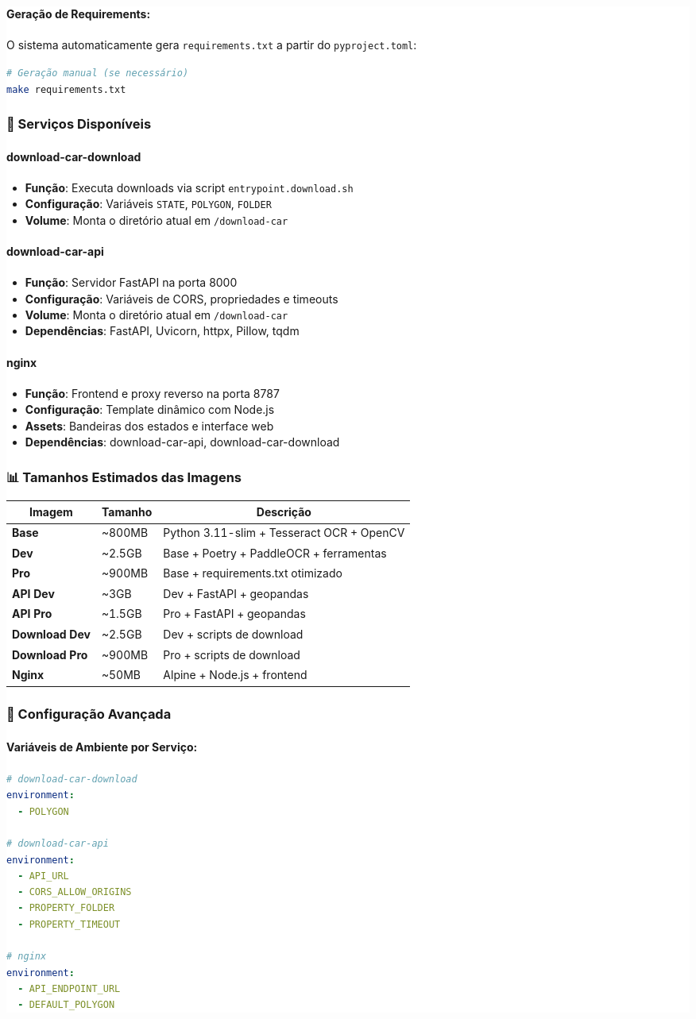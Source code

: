 #### Geração de Requirements:
O sistema automaticamente gera `requirements.txt` a partir do `pyproject.toml`:
```bash
# Geração manual (se necessário)
make requirements.txt
```

### 🚀 Serviços Disponíveis

#### **download-car-download**
- **Função**: Executa downloads via script `entrypoint.download.sh`
- **Configuração**: Variáveis `STATE`, `POLYGON`, `FOLDER`
- **Volume**: Monta o diretório atual em `/download-car`

#### **download-car-api**
- **Função**: Servidor FastAPI na porta 8000
- **Configuração**: Variáveis de CORS, propriedades e timeouts
- **Volume**: Monta o diretório atual em `/download-car`
- **Dependências**: FastAPI, Uvicorn, httpx, Pillow, tqdm

#### **nginx**
- **Função**: Frontend e proxy reverso na porta 8787
- **Configuração**: Template dinâmico com Node.js
- **Assets**: Bandeiras dos estados e interface web
- **Dependências**: download-car-api, download-car-download

### 📊 Tamanhos Estimados das Imagens

| Imagem | Tamanho | Descrição |
|--------|---------|-----------|
| **Base** | ~800MB | Python 3.11-slim + Tesseract OCR + OpenCV |
| **Dev** | ~2.5GB | Base + Poetry + PaddleOCR + ferramentas |
| **Pro** | ~900MB | Base + requirements.txt otimizado |
| **API Dev** | ~3GB | Dev + FastAPI + geopandas |
| **API Pro** | ~1.5GB | Pro + FastAPI + geopandas |
| **Download Dev** | ~2.5GB | Dev + scripts de download |
| **Download Pro** | ~900MB | Pro + scripts de download |
| **Nginx** | ~50MB | Alpine + Node.js + frontend |

### 🔧 Configuração Avançada

#### Variáveis de Ambiente por Serviço:
```yaml
# download-car-download
environment:
  - POLYGON

# download-car-api  
environment:
  - API_URL
  - CORS_ALLOW_ORIGINS
  - PROPERTY_FOLDER
  - PROPERTY_TIMEOUT

# nginx
environment:
  - API_ENDPOINT_URL
  - DEFAULT_POLYGON
```